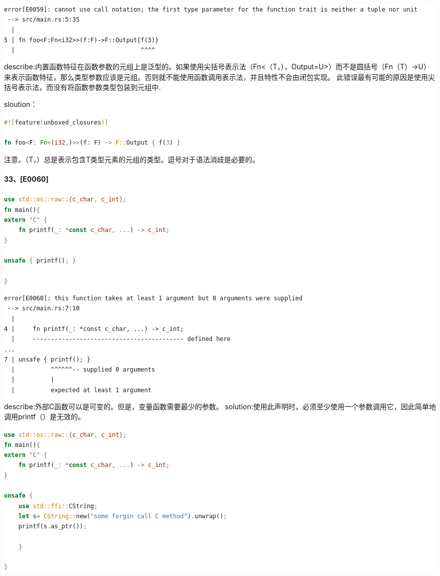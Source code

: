 ```
error[E0059]: cannot use call notation; the first type parameter for the function trait is neither a tuple nor unit
 --> src/main.rs:5:35
  |
5 | fn foo<F:Fn<i32>>(f:F)->F::Output{f(3)}
  |                                   ^^^^

```

describe:内置函数特征在函数参数的元组上是泛型的。如果使用尖括号表示法（Fn<（T，），Output=U>）而不是圆括号（Fn（T）->U）来表示函数特征，那么类型参数应该是元组。否则就不能使用函数调用表示法，并且特性不会由闭包实现。
此错误最有可能的原因是使用尖括号表示法，而没有将函数参数类型包装到元组中.

sloution：

```rust
#![feature(unboxed_closures)]

fn foo<F: Fn<(i32,)>>(f: F) -> F::Output { f(3) }
```

注意，（T，）总是表示包含T类型元素的元组的类型。逗号对于语法消歧是必要的。

#### 33、[E0060]

```rust
use std::os::raw::{c_char, c_int};
fn main(){
extern "C" {
    fn printf(_: *const c_char, ...) -> c_int;
}

unsafe { printf(); } 

}
```

```
error[E0060]: this function takes at least 1 argument but 0 arguments were supplied
 --> src/main.rs:7:10
  |
4 |     fn printf(_: *const c_char, ...) -> c_int;
  |     ------------------------------------------ defined here
...
7 | unsafe { printf(); } 
  |          ^^^^^^-- supplied 0 arguments
  |          |
  |          expected at least 1 argument
```

describe:外部C函数可以是可变的。但是，变量函数需要最少的参数。
solution:使用此声明时，必须至少使用一个参数调用它，因此简单地调用printf（）是无效的。

```rust
use std::os::raw::{c_char, c_int};
fn main(){
extern "C" {
    fn printf(_: *const c_char, ...) -> c_int;
}

unsafe { 
    use std::ffi::CString;
    let s= CString::new("some forgin call C method").unwrap();
    printf(s.as_ptr()); 
    
	} 

}
```